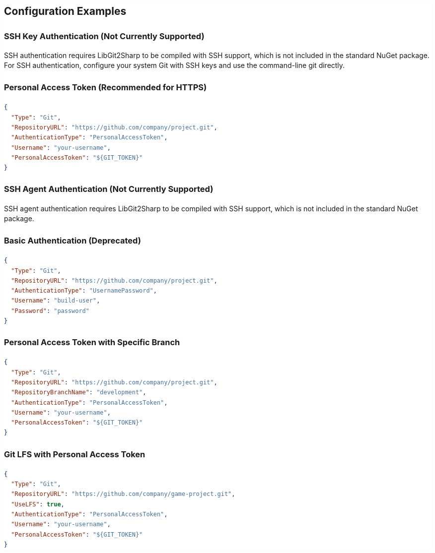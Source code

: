 ## Configuration Examples

### SSH Key Authentication (Not Currently Supported)
SSH authentication requires LibGit2Sharp to be compiled with SSH support, which is not included in the standard NuGet package.
For SSH authentication, configure your system Git with SSH keys and use the command-line git directly.

### Personal Access Token (Recommended for HTTPS)
```json
{
  "Type": "Git",
  "RepositoryURL": "https://github.com/company/project.git",
  "AuthenticationType": "PersonalAccessToken",
  "Username": "your-username",
  "PersonalAccessToken": "${GIT_TOKEN}"
}
```

### SSH Agent Authentication (Not Currently Supported)
SSH agent authentication requires LibGit2Sharp to be compiled with SSH support, which is not included in the standard NuGet package.

### Basic Authentication (Deprecated)
```json
{
  "Type": "Git",
  "RepositoryURL": "https://github.com/company/project.git",
  "AuthenticationType": "UsernamePassword",
  "Username": "build-user",
  "Password": "password"
}
```

### Personal Access Token with Specific Branch
```json
{
  "Type": "Git",
  "RepositoryURL": "https://github.com/company/project.git",
  "RepositoryBranchName": "development",
  "AuthenticationType": "PersonalAccessToken",
  "Username": "your-username",
  "PersonalAccessToken": "${GIT_TOKEN}"
}
```

### Git LFS with Personal Access Token
```json
{
  "Type": "Git",
  "RepositoryURL": "https://github.com/company/game-project.git",
  "UseLFS": true,
  "AuthenticationType": "PersonalAccessToken",
  "Username": "your-username",
  "PersonalAccessToken": "${GIT_TOKEN}"
}
```
